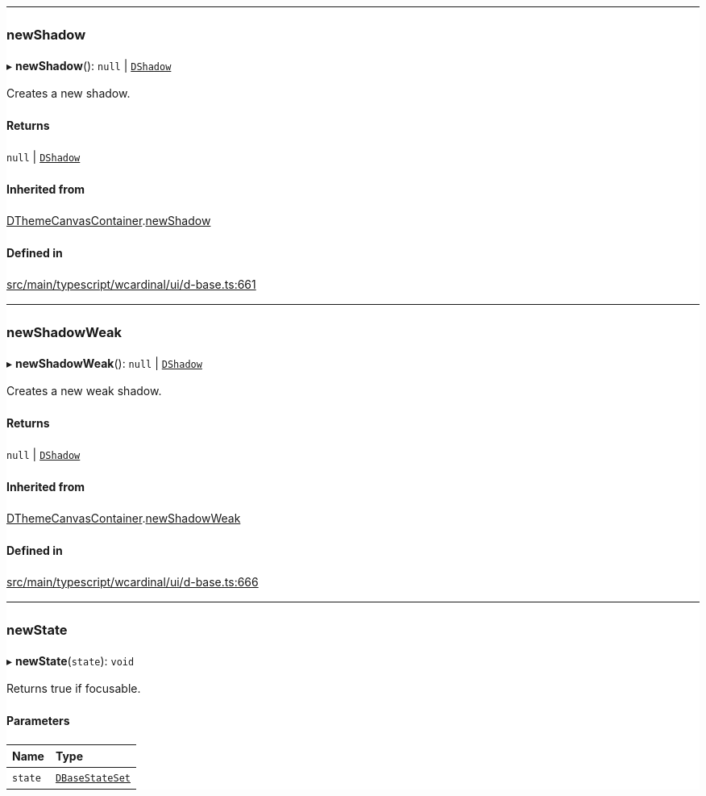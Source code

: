 ___

### newShadow

▸ **newShadow**(): ``null`` \| [`DShadow`](DShadow.md)

Creates a new shadow.

#### Returns

``null`` \| [`DShadow`](DShadow.md)

#### Inherited from

[DThemeCanvasContainer](DThemeCanvasContainer.md).[newShadow](DThemeCanvasContainer.md#newshadow)

#### Defined in

[src/main/typescript/wcardinal/ui/d-base.ts:661](https://github.com/winter-cardinal/winter-cardinal-ui/blob/v0.154.0/src/main/typescript/wcardinal/ui/d-base.ts#L661)

___

### newShadowWeak

▸ **newShadowWeak**(): ``null`` \| [`DShadow`](DShadow.md)

Creates a new weak shadow.

#### Returns

``null`` \| [`DShadow`](DShadow.md)

#### Inherited from

[DThemeCanvasContainer](DThemeCanvasContainer.md).[newShadowWeak](DThemeCanvasContainer.md#newshadowweak)

#### Defined in

[src/main/typescript/wcardinal/ui/d-base.ts:666](https://github.com/winter-cardinal/winter-cardinal-ui/blob/v0.154.0/src/main/typescript/wcardinal/ui/d-base.ts#L666)

___

### newState

▸ **newState**(`state`): `void`

Returns true if focusable.

#### Parameters

| Name | Type |
| :------ | :------ |
| `state` | [`DBaseStateSet`](DBaseStateSet.md) |
